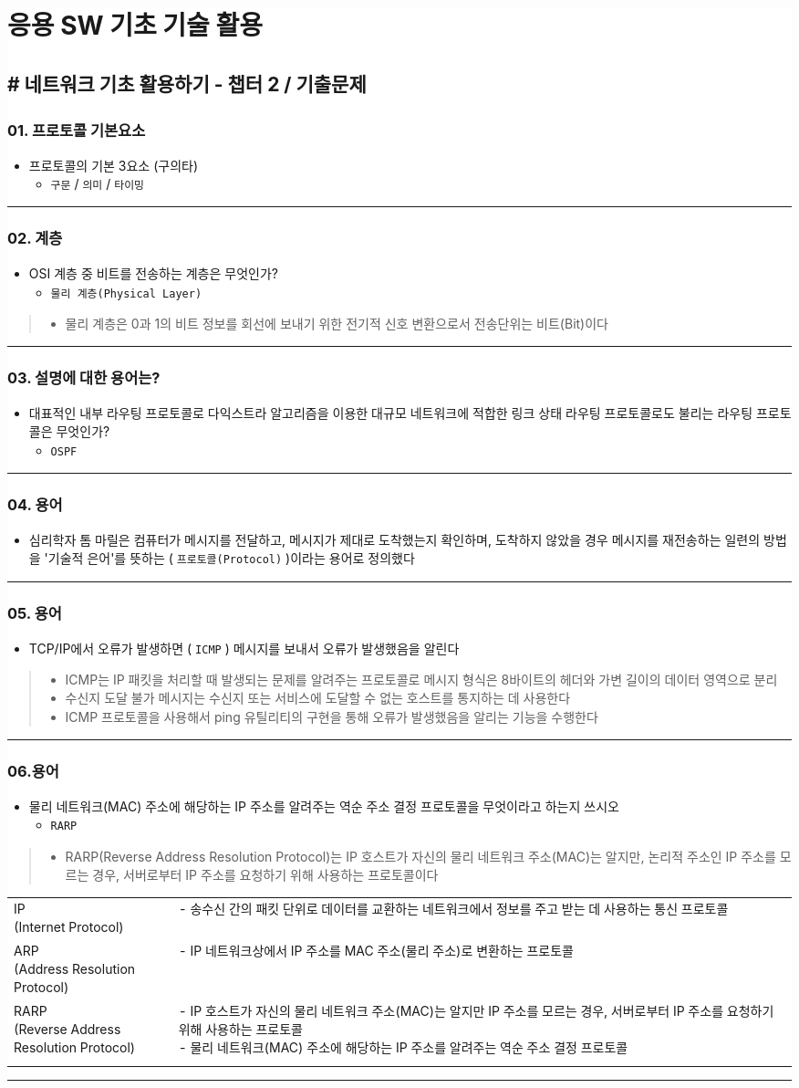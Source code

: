 # 응용 SW 기초 기술 활용

## # 네트워크 기초 활용하기 - 챕터 2 / 기출문제

### 01. 프로토콜 기본요소

- 프로토콜의 기본 3요소 (구의타)
  - `구문` / `의미` / `타이밍`

---

### 02. 계층

- OSI 계층 중 비트를 전송하는 계층은 무엇인가?
  - `물리 계층(Physical Layer)`

>- 물리 계층은 0과 1의 비트 정보를 회선에 보내기 위한 전기적 신호 변환으로서 전송단위는 비트(Bit)이다

---

### 03. 설명에 대한 용어는?

- 대표적인 내부 라우팅 프로토콜로 다익스트라 알고리즘을 이용한 대규모 네트워크에 적합한 링크 상태 라우팅 프로토콜로도 불리는 라우팅 프로토콜은 무엇인가?
  - `OSPF`

---

### 04. 용어

- 심리학자 톰 마릴은 컴퓨터가 메시지를 전달하고, 메시지가 제대로 도착했는지 확인하며, 도착하지 않았을 경우 메시지를 재전송하는 일련의 방법을 '기술적 은어'를 뜻하는 ( `프로토콜(Protocol)` )이라는 용어로 정의했다

---

### 05. 용어

- TCP/IP에서 오류가 발생하면 ( `ICMP` ) 메시지를 보내서 오류가 발생했음을 알린다

>- ICMP는 IP 패킷을 처리할 때 발생되는 문제를 알려주는 프로토콜로 메시지 형식은 8바이트의 헤더와 가변 길이의 데이터 영역으로 분리
>- 수신지 도달 불가 메시지는 수신지 또는 서비스에 도달할 수 없는 호스트를 통지하는 데 사용한다
>- ICMP 프로토콜을 사용해서 ping 유틸리티의 구현을 통해 오류가 발생했음을 알리는 기능을 수행한다

---

### 06.용어

- 물리 네트워크(MAC) 주소에 해당하는 IP 주소를 알려주는 역순 주소 결정 프로토콜을 무엇이라고 하는지 쓰시오
  - `RARP`

>- RARP(Reverse Address Resolution Protocol)는 IP 호스트가 자신의 물리 네트워크 주소(MAC)는 알지만, 논리적 주소인 IP 주소를 모르는 경우, 서버로부터 IP 주소를 요청하기 위해 사용하는 프로토콜이다

|||
|--|--|
|IP</br>(Internet Protocol)|- 송수신 간의 패킷 단위로 데이터를 교환하는 네트워크에서 정보를 주고 받는 데 사용하는 통신 프로토콜|
|ARP</br>(Address Resolution Protocol)|- IP 네트워크상에서 IP 주소를 MAC 주소(물리 주소)로 변환하는 프로토콜|
|RARP</br>(Reverse Address</br>Resolution Protocol)|- IP 호스트가 자신의 물리 네트워크 주소(MAC)는 알지만 IP 주소를 모르는 경우, 서버로부터 IP 주소를 요청하기 위해 사용하는 프로토콜</br>- 물리 네트워크(MAC) 주소에 해당하는 IP 주소를 알려주는 역순 주소 결정 프로토콜|
|||

---